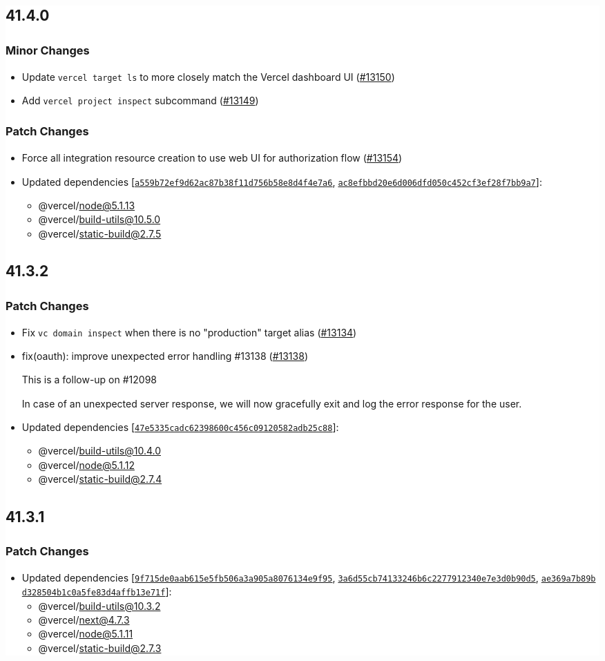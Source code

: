 ## 41.4.0

### Minor Changes

- Update `vercel target ls` to more closely match the Vercel dashboard UI ([#13150](https://github.com/vercel/vercel/pull/13150))

- Add `vercel project inspect` subcommand ([#13149](https://github.com/vercel/vercel/pull/13149))

### Patch Changes

- Force all integration resource creation to use web UI for authorization flow ([#13154](https://github.com/vercel/vercel/pull/13154))

- Updated dependencies [[`a559b72ef9d62ac87b38f11d756b58e8d4f4e7a6`](https://github.com/vercel/vercel/commit/a559b72ef9d62ac87b38f11d756b58e8d4f4e7a6), [`ac8efbbd20e6d006dfd050c452cf3ef28f7bb9a7`](https://github.com/vercel/vercel/commit/ac8efbbd20e6d006dfd050c452cf3ef28f7bb9a7)]:
  - @vercel/node@5.1.13
  - @vercel/build-utils@10.5.0
  - @vercel/static-build@2.7.5

## 41.3.2

### Patch Changes

- Fix `vc domain inspect` when there is no "production" target alias ([#13134](https://github.com/vercel/vercel/pull/13134))

- fix(oauth): improve unexpected error handling #13138 ([#13138](https://github.com/vercel/vercel/pull/13138))

  This is a follow-up on #12098

  In case of an unexpected server response, we will now gracefully exit and log the error response for the user.

- Updated dependencies [[`47e5335cadc62398600c456c09120582adb25c88`](https://github.com/vercel/vercel/commit/47e5335cadc62398600c456c09120582adb25c88)]:
  - @vercel/build-utils@10.4.0
  - @vercel/node@5.1.12
  - @vercel/static-build@2.7.4

## 41.3.1

### Patch Changes

- Updated dependencies [[`9f715de0aab615e5fb506a3a905a8076134e9f95`](https://github.com/vercel/vercel/commit/9f715de0aab615e5fb506a3a905a8076134e9f95), [`3a6d55cb74133246b6c2277912340e7e3d0b90d5`](https://github.com/vercel/vercel/commit/3a6d55cb74133246b6c2277912340e7e3d0b90d5), [`ae369a7b89bd328504b1c0a5fe83d4affb13e71f`](https://github.com/vercel/vercel/commit/ae369a7b89bd328504b1c0a5fe83d4affb13e71f)]:
  - @vercel/build-utils@10.3.2
  - @vercel/next@4.7.3
  - @vercel/node@5.1.11
  - @vercel/static-build@2.7.3
